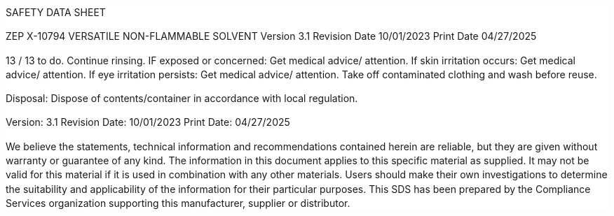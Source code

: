 SAFETY DATA SHEET 
 
ZEP X-10794 VERSATILE NON-FLAMMABLE SOLVENT 
Version 3.1 
Revision Date 10/01/2023 
Print Date 04/27/2025  
 
 
13 / 13 
to do. Continue rinsing. IF exposed or concerned: Get medical advice/ attention. If skin 
irritation occurs: Get medical advice/ attention. If eye irritation persists: Get medical 
advice/ attention. Take off contaminated clothing and wash before reuse.  
 
Disposal: Dispose of contents/container in accordance with local regulation.  
 
 
Version: 
3.1 
Revision Date: 
10/01/2023 
Print Date: 
04/27/2025 
 
 
We believe the statements, technical information and recommendations contained herein are 
reliable, but they are given without warranty or guarantee of any kind.  The information in this 
document applies to this specific material as supplied.  It may not be valid for this material if it 
is used in combination with any other materials.  Users should make their own investigations 
to determine the suitability and applicability of the information for their particular purposes. 
This SDS has been prepared by the Compliance Services organization supporting this 
manufacturer, supplier or distributor. 
 
 
 
 
 
